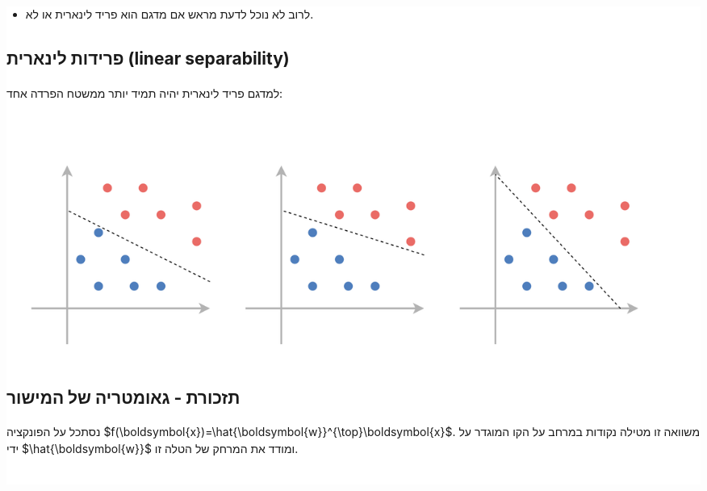 </div>

- לרוב לא נוכל לדעת מראש אם מדגם הוא פריד לינארית או לא.

</section><section>

## פרידות לינארית (linear separability)

למדגם פריד לינארית יהיה תמיד יותר ממשטח הפרדה אחד:

<br/>
<div class="imgbox" style="max-width:800px">

![](../lecture10/assets/multiple_separation_planes.png)

</div>

</section><section>

## תזכורת - גאומטריה של המישור

נסתכל על הפונקציה $f(\boldsymbol{x})=\hat{\boldsymbol{w}}^{\top}\boldsymbol{x}$. משוואה זו מטילה נקודות במרחב על הקו המוגדר על ידי $\hat{\boldsymbol{w}}$ ומודד את המרחק של הטלה זו.

<br/>
<div class="imgbox" style="max-width:600px">
